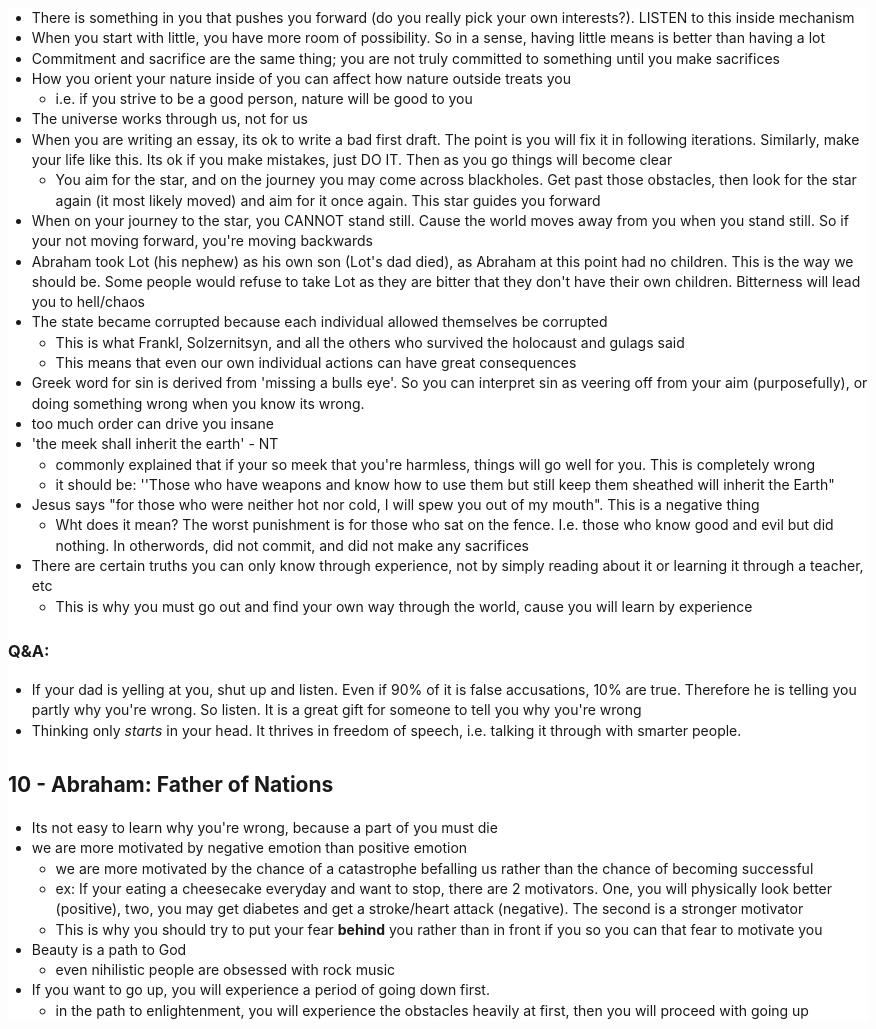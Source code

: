 - There is something in you that pushes you forward (do you really pick your own interests?). LISTEN to this inside mechanism
- When you start with little, you have more room of possibility. So in a sense, having little means is better than having a lot
- Commitment and sacrifice are the same thing; you are not truly committed to something until you make sacrifices
- How you orient your nature inside of you can affect how nature outside treats you
	- i.e. if you strive to be a good person, nature will be good to you
- The universe works through us, not for us
- When you are writing an essay, its ok to write a bad first draft. The point is you will fix it in following iterations. Similarly, make your life like this. Its ok if you make mistakes, just DO IT. Then as you go things will become clear
	- You aim for the star, and on the journey you may come across blackholes. Get past those obstacles, then look for the star again (it most likely moved) and aim for it once again. This star guides you forward
- When on your journey to the star, you CANNOT stand still. Cause the world moves away from you when you stand still. So if your not moving forward, you're moving backwards
- Abraham took Lot (his nephew) as his own son (Lot's dad died), as Abraham at this point had no children. This is the way we should be. Some people would refuse to take Lot as they are bitter that they don't have their own children. Bitterness will lead you to hell/chaos
- The state became corrupted because each individual allowed themselves be corrupted
	- This is what Frankl, Solzernitsyn, and all the others who survived the holocaust and gulags said
	- This means that even our own individual actions can have great consequences
- Greek word for sin is derived from 'missing a bulls eye'. So you can interpret sin as veering off from your aim (purposefully), or doing something wrong when you know its wrong.
- too much order can drive you insane
- 'the meek shall inherit the earth' - NT
	- commonly explained that if your so meek that you're harmless, things will go well for you. This is completely wrong
	- it should be: ''Those who have weapons and know how to use them but still keep them sheathed will inherit the Earth"
- Jesus says "for those who were neither hot nor cold, I will spew you out of my mouth". This is a negative thing
	- Wht does it mean? The worst punishment is for those who sat on the fence. I.e. those who know good and evil but did nothing. In otherwords, did not commit, and did not make any sacrifices
- There are certain truths you can only know through experience, not by simply reading about it or learning it through a teacher, etc
	- This is why you must go out and find your own way through the world, cause you will learn by experience
### Q&A:
- If your dad is yelling at you, shut up and listen. Even if 90% of it is false accusations, 10% are true. Therefore he is telling you partly why you're wrong. So listen. It is a great gift for someone to tell you why you're wrong
- Thinking only *starts* in your head. It thrives in freedom of speech, i.e. talking it through with smarter people.


## 10 - Abraham: Father of Nations
- Its not easy to learn why you're wrong, because a part of you must die
- we are more motivated by negative emotion than positive emotion
	- we are more motivated by the chance of a catastrophe befalling us rather than the chance of becoming successful
	- ex: If your eating a cheesecake everyday and want to stop, there are 2 motivators. One, you will physically look better (positive), two, you may get diabetes and get a stroke/heart attack (negative). The second is a stronger motivator
	- This is why you should try to put your fear **behind** you rather than in front if you so you can that fear to motivate you
- Beauty is a path to God
	- even nihilistic people are obsessed with rock music
- If you want to go up, you will experience a period of going down first.
	- in the path to enlightenment, you will experience the obstacles heavily at first, then you will proceed with going up